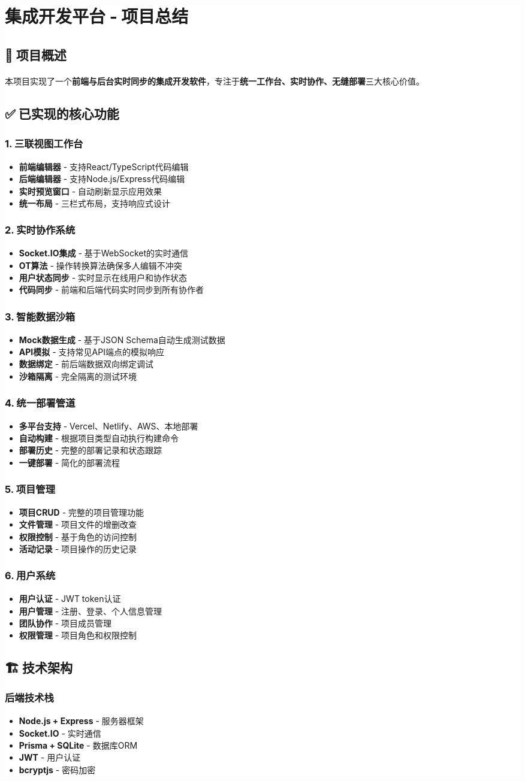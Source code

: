 # 集成开发平台 - 项目总结

## 🎯 项目概述

本项目实现了一个**前端与后台实时同步的集成开发软件**，专注于**统一工作台、实时协作、无缝部署**三大核心价值。

## ✅ 已实现的核心功能

### 1. 三联视图工作台
- **前端编辑器** - 支持React/TypeScript代码编辑
- **后端编辑器** - 支持Node.js/Express代码编辑  
- **实时预览窗口** - 自动刷新显示应用效果
- **统一布局** - 三栏式布局，支持响应式设计

### 2. 实时协作系统
- **Socket.IO集成** - 基于WebSocket的实时通信
- **OT算法** - 操作转换算法确保多人编辑不冲突
- **用户状态同步** - 实时显示在线用户和协作状态
- **代码同步** - 前端和后端代码实时同步到所有协作者

### 3. 智能数据沙箱
- **Mock数据生成** - 基于JSON Schema自动生成测试数据
- **API模拟** - 支持常见API端点的模拟响应
- **数据绑定** - 前后端数据双向绑定调试
- **沙箱隔离** - 完全隔离的测试环境

### 4. 统一部署管道
- **多平台支持** - Vercel、Netlify、AWS、本地部署
- **自动构建** - 根据项目类型自动执行构建命令
- **部署历史** - 完整的部署记录和状态跟踪
- **一键部署** - 简化的部署流程

### 5. 项目管理
- **项目CRUD** - 完整的项目管理功能
- **文件管理** - 项目文件的增删改查
- **权限控制** - 基于角色的访问控制
- **活动记录** - 项目操作的历史记录

### 6. 用户系统
- **用户认证** - JWT token认证
- **用户管理** - 注册、登录、个人信息管理
- **团队协作** - 项目成员管理
- **权限管理** - 项目角色和权限控制

## 🏗️ 技术架构

### 后端技术栈
- **Node.js + Express** - 服务器框架
- **Socket.IO** - 实时通信
- **Prisma + SQLite** - 数据库ORM
- **JWT** - 用户认证
- **bcryptjs** - 密码加密
